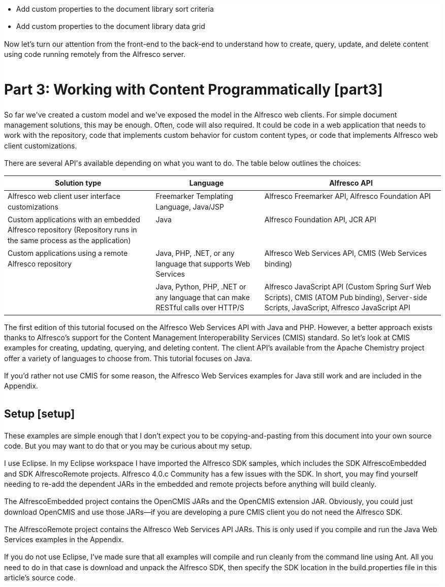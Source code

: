 * Add custom properties to the document library sort criteria

* Add custom properties to the document library data grid

Now let’s turn our attention from the front-end to the back-end to understand how to create, query, update, and delete content using code running remotely from the Alfresco server.

# Part 3: Working with Content Programmatically [part3]

So far we've created a custom model and we've exposed the model in the Alfresco web clients. For simple document management solutions, this may be enough. Often, code will also required. It could be code in a web application that needs to work with the repository, code that implements custom behavior for custom content types, or code that implements Alfresco web client customizations.

There are several API's available depending on what you want to do. The table below outlines the choices:

| Solution type | Language | Alfresco API |
| ------------- | -------- |------------- |
| Alfresco web client user interface customizations | Freemarker Templating Language, Java/JSP | Alfresco Freemarker API, Alfresco Foundation API |
| Custom applications with an embedded Alfresco repository (Repository runs in the same process as the application) | Java | Alfresco Foundation API, JCR API |
| Custom applications using a remote Alfresco repository | Java, PHP, .NET, or any language that supports Web Services | Alfresco Web Services API, CMIS (Web Services binding) |
|  | Java, Python, PHP, .NET or any language that can make RESTful calls over HTTP/S | Alfresco JavaScript API (Custom Spring Surf Web Scripts), CMIS (ATOM Pub binding), Server-side Scripts, JavaScript, Alfresco JavaScript API |

The first edition of this tutorial focused on the Alfresco Web Services API with Java and PHP. However, a better approach exists thanks to Alfresco’s support for the Content Management Interoperability Services (CMIS) standard. So let’s look at CMIS examples for creating, updating, querying, and deleting content. The client API’s available from the Apache Chemistry project offer a variety of languages to choose from. This tutorial focuses on Java.

If you’d rather not use CMIS for some reason, the Alfresco Web Services examples for Java still work and are included in the Appendix.

## Setup [setup]

These examples are simple enough that I don’t expect you to be copying-and-pasting from this document into your own source code. But you may want to do that or you may be curious about my setup.

I use Eclipse. In my Eclipse workspace I have imported the Alfresco SDK samples, which includes the SDK AlfrescoEmbedded and SDK AlfrescoRemote projects. Alfresco 4.0.c Community has a few issues with the SDK. In short, you may find yourself needing to re-add the dependent JARs in the embedded and remote projects before anything will build cleanly.

The AlfrescoEmbedded project contains the OpenCMIS JARs and the OpenCMIS extension JAR. Obviously, you could just download OpenCMIS and use those JARs—if you are developing a pure CMIS client you do not need the Alfresco SDK.

The AlfrescoRemote project contains the Alfresco Web Services API JARs. This is only used if you compile and run the Java Web Services examples in the Appendix.

If you do not use Eclipse, I’ve made sure that all examples will compile and run cleanly from the command line using Ant. All you need to do in that case is download and unpack the Alfresco SDK, then specify the SDK location in the build.properties file in this article’s source code.
